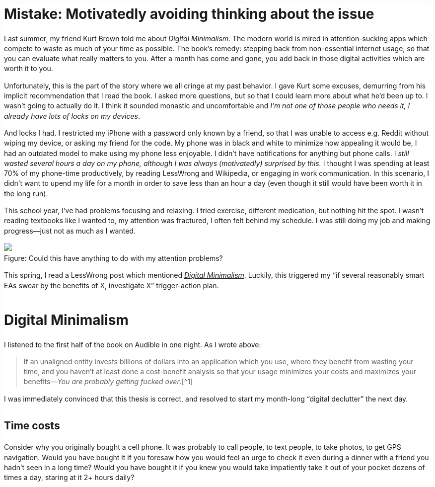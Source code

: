 # Mistake: Motivatedly avoiding thinking about the issue

Last summer, my friend [Kurt Brown](https://forum.effectivealtruism.org/posts/FsECbRxGKPeLsXaCa/testing-newport-s-digital-minimalism-at-ceealar) told me about [_Digital Minimalism_](https://smile.amazon.com/Digital-Minimalism-Choosing-Focused-Noisy/dp/0525536515/)\. The modern world is mired in attention-sucking apps which compete to waste as much of your time as possible. The book’s remedy: stepping back from non-essential internet usage, so that you can evaluate what really matters to you. After a month has come and gone, you add back in those digital activities which are worth it to you.

Unfortunately, this is the part of the story where we all cringe at my past behavior. I gave Kurt some excuses, demurring from his implicit recommendation that I read the book. I asked more questions, but so that I could learn more about what he’d been up to. I wasn’t going to actually do it. I think it sounded monastic and uncomfortable and _I’m not one of those people who needs it, I already have lots of locks on my devices_.

And locks I had. I restricted my iPhone with a password only known by a friend, so that I was unable to access e.g. Reddit without wiping my device, or asking my friend for the code. My phone was in black and white to minimize how appealing it would be, I had an outdated model to make using my phone less enjoyable. I didn’t have notifications for anything but phone calls. I _still wasted several hours a day on my phone, although I was always (motivatedly) surprised by this._ I thought I was spending at least 70% of my phone-time productively, by reading LessWrong and Wikipedia, or engaging in work communication. In this scenario, I didn’t want to upend my life for a month in order to save less than an hour a day (even though it still would have been worth it in the long run).

This school year, I’ve had problems focusing and relaxing. I tried exercise, different medication, but nothing hit the spot. I wasn’t reading textbooks like I wanted to, my attention was fractured, I often felt behind my schedule. I was still doing my job and making progress—just not as much as I wanted.

![](https://assets.turntrout.com/static/images/posts/e5fc31e7ae5335e6eb86ac6aea6c6f490a9a50b854ad33c1.avif)
<br/>Figure: Could this have anything to do with my attention problems?

This spring, I read a LessWrong post which mentioned [_Digital Minimalism_](https://smile.amazon.com/Digital-Minimalism-Choosing-Focused-Noisy/dp/0525536515/). Luckily, this triggered my “if several reasonably smart EAs swear by the benefits of X, investigate X” trigger-action plan.

# Digital Minimalism

I listened to the first half of the book on Audible in one night. As I wrote above:

> If an unaligned entity invests billions of dollars into an application which you use, where they benefit from wasting your time, and you haven’t at least done a cost-benefit analysis so that your usage minimizes your costs and maximizes your benefits—_You are probably getting fucked over_.[^1]

I was immediately convinced that this thesis is correct, and resolved to start my month-long “digital declutter” the next day.

## Time costs

Consider why you originally bought a cell phone. It was probably to call people, to text people, to take photos, to get GPS navigation. Would you have bought it if you foresaw how you would feel an urge to check it even during a dinner with a friend you hadn’t seen in a long time? Would you have bought it if you knew you would take impatiently take it out of your pocket dozens of times a day, staring at it 2+ hours daily?


[^2]: I just now picked up my phone and stared at it blankly. One month later. Yuck.
[^3]: Limit \$300 total.